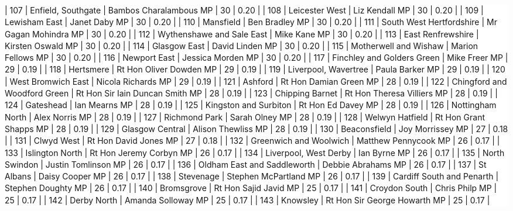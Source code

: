 | 107 | Enfield, Southgate | Bambos Charalambous MP | 30 | 0.20 |
| 108 | Leicester West | Liz Kendall MP | 30 | 0.20 |
| 109 | Lewisham East | Janet Daby MP | 30 | 0.20 |
| 110 | Mansfield | Ben Bradley MP | 30 | 0.20 |
| 111 | South West Hertfordshire | Mr Gagan Mohindra MP | 30 | 0.20 |
| 112 | Wythenshawe and Sale East | Mike Kane MP | 30 | 0.20 |
| 113 | East Renfrewshire | Kirsten Oswald MP | 30 | 0.20 |
| 114 | Glasgow East | David Linden MP | 30 | 0.20 |
| 115 | Motherwell and Wishaw | Marion Fellows MP | 30 | 0.20 |
| 116 | Newport East | Jessica Morden MP | 30 | 0.20 |
| 117 | Finchley and Golders Green | Mike Freer MP | 29 | 0.19 |
| 118 | Hertsmere | Rt Hon Oliver Dowden MP | 29 | 0.19 |
| 119 | Liverpool, Wavertree | Paula Barker MP | 29 | 0.19 |
| 120 | West Bromwich East | Nicola Richards MP | 29 | 0.19 |
| 121 | Ashford | Rt Hon Damian Green MP | 28 | 0.19 |
| 122 | Chingford and Woodford Green | Rt Hon Sir Iain Duncan Smith MP | 28 | 0.19 |
| 123 | Chipping Barnet | Rt Hon Theresa Villiers MP | 28 | 0.19 |
| 124 | Gateshead | Ian Mearns MP | 28 | 0.19 |
| 125 | Kingston and Surbiton | Rt Hon Ed Davey MP | 28 | 0.19 |
| 126 | Nottingham North | Alex Norris MP | 28 | 0.19 |
| 127 | Richmond Park | Sarah Olney MP | 28 | 0.19 |
| 128 | Welwyn Hatfield | Rt Hon Grant Shapps MP | 28 | 0.19 |
| 129 | Glasgow Central | Alison Thewliss MP | 28 | 0.19 |
| 130 | Beaconsfield | Joy Morrissey MP | 27 | 0.18 |
| 131 | Clwyd West | Rt Hon David Jones MP | 27 | 0.18 |
| 132 | Greenwich and Woolwich | Matthew Pennycook MP | 26 | 0.17 |
| 133 | Islington North | Rt Hon Jeremy Corbyn MP | 26 | 0.17 |
| 134 | Liverpool, West Derby | Ian Byrne MP | 26 | 0.17 |
| 135 | North Swindon | Justin Tomlinson MP | 26 | 0.17 |
| 136 | Oldham East and Saddleworth | Debbie Abrahams MP | 26 | 0.17 |
| 137 | St Albans | Daisy Cooper MP | 26 | 0.17 |
| 138 | Stevenage | Stephen McPartland MP | 26 | 0.17 |
| 139 | Cardiff South and Penarth | Stephen Doughty MP | 26 | 0.17 |
| 140 | Bromsgrove | Rt Hon Sajid Javid MP | 25 | 0.17 |
| 141 | Croydon South | Chris Philp MP | 25 | 0.17 |
| 142 | Derby North | Amanda Solloway MP | 25 | 0.17 |
| 143 | Knowsley | Rt Hon Sir George Howarth MP | 25 | 0.17 |